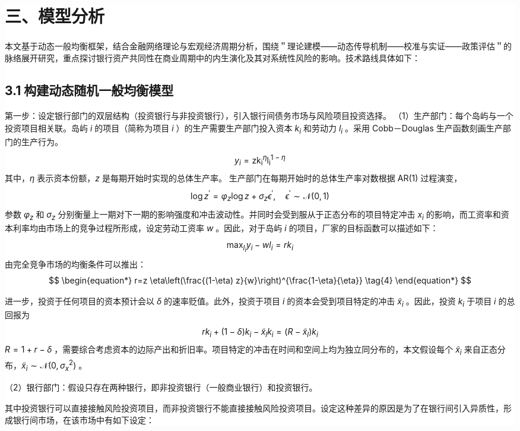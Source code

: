 
# 三、模型分析
本文基于动态一般均衡框架，结合金融网络理论与宏观经济周期分析，围绕＂理论建模——动态传导机制——校准与实证——政策评估＂的脉络展开研究，重点探讨银行资产共同性在商业周期中的内生演化及其对系统性风险的影响。技术路线具体如下：

## 3.1 构建动态随机一般均衡模型

第一步：设定银行部门的双层结构（投资银行与非投资银行），引入银行间债务市场与风险项目投资选择。
（1）生产部门：每个岛屿与一个投资项目相关联。岛屿 $i$ 的项目（简称为项目 $i$ ）的生产需要生产部门投入资本 $k_{i}$ 和劳动力 $l_{i}$ 。采用 Cobb－Douglas 生产函数刻画生产部门的生产行为。
$$
\begin{equation*}
y_{i}=\mathrm{zk}_{\mathrm{i}}^{\eta} \mathrm{l}_{\mathrm{i}}^{1-\eta} \tag{1}
\end{equation*}
$$
其中，$\eta$ 表示资本份额，$z$ 是每期开始时实现的总体生产率。
生产部门在每期开始时的总体生产率对数根据 $\mathrm{AR}(1)$ 过程演变，
$$
\begin{equation*}
\log z^{\prime}=\varphi_{z} \log z+\sigma_{z} \epsilon^{\prime}, \quad \epsilon^{\prime} \sim \mathcal{N}(0,1) \tag{2}
\end{equation*}
$$
参数 $\varphi_{z}$ 和 $\sigma_{z}$ 分别衡量上一期对下一期的影响强度和冲击波动性。并同时会受到服从于正态分布的项目特定冲击 $x_{i}$ 的影响，而工资率和资本利率均由市场上的竞争过程所形成，设定劳动工资率 $w$ 。因此，对于岛屿 $i$ 的项目，厂家的目标函数可以描述如下：
$$
\begin{equation*}
\max _{l_{i}} y_{i}-w l_{i}=r k_{i} \tag{3}
\end{equation*}
$$
由完全竞争市场的均衡条件可以推出：
$$
\begin{equation*}
r=z \eta\left(\frac{(1-\eta) z}{w}\right)^{\frac{1-\eta}{\eta}} \tag{4}
\end{equation*}
$$

进一步，投资于任何项目的资本预计会以 $\delta$ 的速率贬值。此外，投资于项目 $i$ 的资本会受到项目特定的冲击 $\tilde{x}_{i}$ 。因此，投资 $k_{i}$ 于项目 $i$ 的总回报为
$$
\begin{equation*}
r k_{i}+(1-\delta) k_{i}-\widetilde{x}_{l} k_{i}=\left(R-\widetilde{x}_{l}\right) k_{i} \tag{5}
\end{equation*}
$$
$R=1+r-\delta$ ，需要综合考虑资本的边际产出和折旧率。项目特定的冲击在时间和空间上均为独立同分布的，本文假设每个 $\tilde{x}_{i}$ 来自正态分布，$\tilde{x}_{i} \sim \mathcal{N}\left(0, \sigma_{x}^{2}\right)$ 。


（2）银行部门：假设只存在两种银行，即非投资银行（一般商业银行）和投资银行。

其中投资银行可以直接接触风险投资项目，而非投资银行不能直接接触风险投资项目。设定这种差异的原因是为了在银行间引入异质性，形成银行间市场，在该市场中有如下设定：
